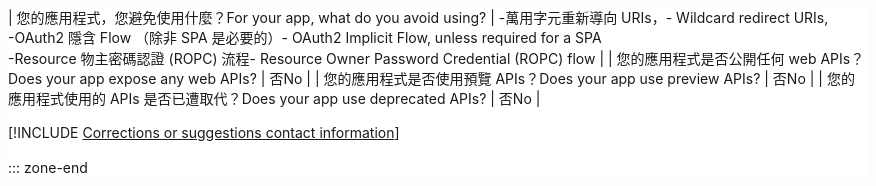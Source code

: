 | <span data-ttu-id="7b9fe-237">您的應用程式，您避免使用什麼？</span><span class="sxs-lookup"><span data-stu-id="7b9fe-237">For your app, what do you avoid using?</span></span> | <span data-ttu-id="7b9fe-238">-萬用字元重新導向 URIs，</span><span class="sxs-lookup"><span data-stu-id="7b9fe-238">- Wildcard redirect URIs,</span></span><br/><span data-ttu-id="7b9fe-239">-OAuth2 隱含 Flow （除非 SPA 是必要的）</span><span class="sxs-lookup"><span data-stu-id="7b9fe-239">- OAuth2 Implicit Flow, unless required for a SPA</span></span><br/><span data-ttu-id="7b9fe-240">-Resource 物主密碼認證 (ROPC) 流程</span><span class="sxs-lookup"><span data-stu-id="7b9fe-240">- Resource Owner Password Credential (ROPC) flow</span></span> |
| <span data-ttu-id="7b9fe-241">您的應用程式是否公開任何 web APIs？</span><span class="sxs-lookup"><span data-stu-id="7b9fe-241">Does your app expose any web APIs?</span></span> | <span data-ttu-id="7b9fe-242">否</span><span class="sxs-lookup"><span data-stu-id="7b9fe-242">No</span></span> |
| <span data-ttu-id="7b9fe-243">您的應用程式是否使用預覽 APIs？</span><span class="sxs-lookup"><span data-stu-id="7b9fe-243">Does your app use preview APIs?</span></span> | <span data-ttu-id="7b9fe-244">否</span><span class="sxs-lookup"><span data-stu-id="7b9fe-244">No</span></span> |
| <span data-ttu-id="7b9fe-245">您的應用程式使用的 APIs 是否已遭取代？</span><span class="sxs-lookup"><span data-stu-id="7b9fe-245">Does your app use deprecated APIs?</span></span> | <span data-ttu-id="7b9fe-246">否</span><span class="sxs-lookup"><span data-stu-id="7b9fe-246">No</span></span> |

[!INCLUDE [Corrections or suggestions contact information](../includes/corrections-or-suggestions.md)]

::: zone-end
